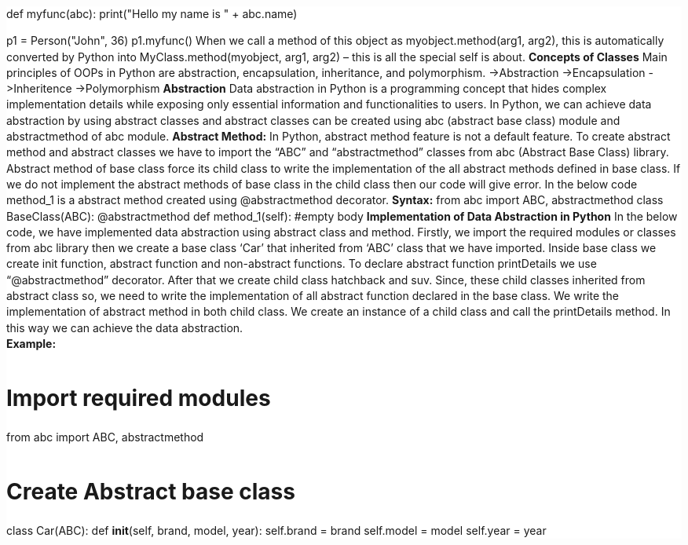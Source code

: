   def myfunc(abc):
    print("Hello my name is " + abc.name)

p1 = Person("John", 36)
p1.myfunc()
         When we call a method of this object as myobject.method(arg1, arg2), this is automatically
converted by Python into MyClass.method(myobject, arg1, arg2) – this is all the special self is about. 
**Concepts of Classes**
  Main principles of OOPs in Python are abstraction, encapsulation, inheritance, and polymorphism.
  ->Abstraction
  ->Encapsulation
  ->Inheritence
  ->Polymorphism
**Abstraction** 
    Data abstraction in Python is a programming concept that hides complex implementation details while
exposing only essential information and functionalities to users. In Python, we can achieve data abstraction by using abstract classes and abstract classes can be created using abc (abstract base class) module and abstractmethod of abc module.
**Abstract Method:** 
    In Python, abstract method feature is not a default feature. To create abstract method and abstract classes we have to import the “ABC” and “abstractmethod” classes from abc (Abstract Base Class) library. Abstract method of base class force its child class to write the implementation of the all abstract methods defined in base class. If we do not implement the abstract methods of base class in the child class then our code will give error. In the below code method_1 is a abstract method created using @abstractmethod decorator.
**Syntax:**
from abc import ABC, abstractmethod
class BaseClass(ABC):
    @abstractmethod
    def method_1(self):
         #empty body 
**Implementation of Data Abstraction in Python**
In the below code, we have implemented data abstraction using abstract class and method. Firstly, we import the required modules or classes from abc library then we create a base class ‘Car’ that inherited from ‘ABC’ class that we have imported. Inside base class we create init function, abstract function and non-abstract functions. To declare abstract function printDetails we use “@abstractmethod” decorator. After that we create child class hatchback and suv. Since, these child classes inherited from abstract class so, we need to write the implementation of all abstract function declared in the base class. We write the implementation of abstract method in both child class. We create an instance of a child class and call the printDetails method. In this way we can achieve the data abstraction.  
**Example:**
  # Import required modules 
from abc import ABC, abstractmethod 

# Create Abstract base class 
class Car(ABC): 
def __init__(self, brand, model, year): 
	self.brand = brand 
	self.model = model 
	self.year = year 
	